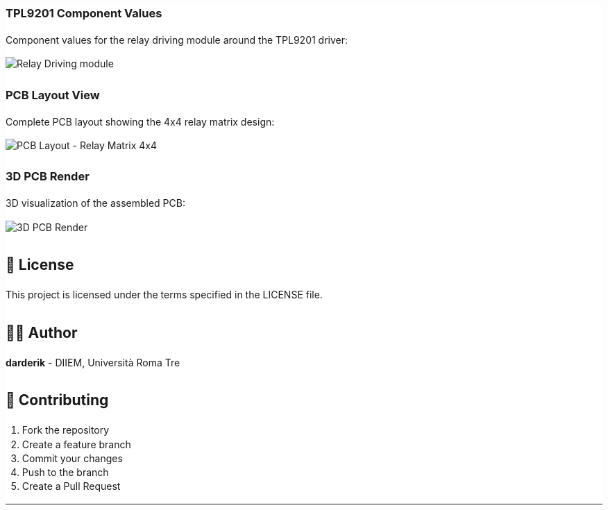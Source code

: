 ### TPL9201 Component Values
Component values for the relay driving module around the TPL9201 driver:

<img width="563" height="381" alt="Relay Driving module" src="https://github.com/user-attachments/assets/66ce1e1b-c05f-42fd-a2a6-b0c6a30d4fbe" />

### PCB Layout View
Complete PCB layout showing the 4x4 relay matrix design:

<img width="7120" height="3840" alt="PCB Layout - Relay Matrix 4x4" src="https://github.com/user-attachments/assets/06360b66-cf84-4ccb-a786-7c04ecf8cf1a" />

### 3D PCB Render
3D visualization of the assembled PCB:

<img width="948" height="487" alt="3D PCB Render" src="https://github.com/user-attachments/assets/f3b57e82-f0c8-4ac7-bc0b-ef88ce001bf5" />

## 📄 License

This project is licensed under the terms specified in the LICENSE file.

## 👨‍💻 Author

**darderik** - DIIEM, Università Roma Tre  

## 🤝 Contributing

1. Fork the repository
2. Create a feature branch
3. Commit your changes
4. Push to the branch
5. Create a Pull Request

---